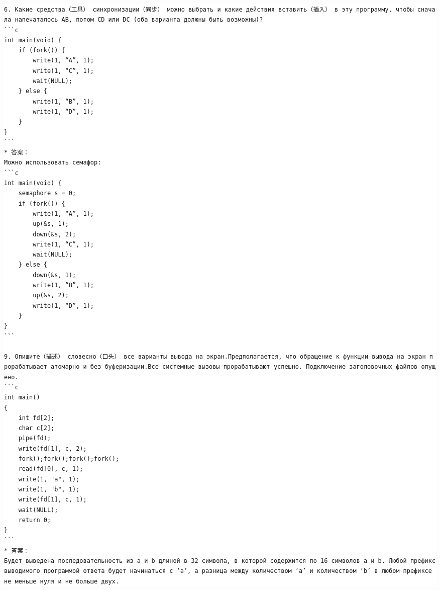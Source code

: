     6. Какие средства（工具） синхронизации（同步） можно выбрать и какие действия вставить（插入） в эту программу, чтобы сначала напечаталось AВ, потом CD или DC (оба варианта должны быть возможны)?
    ```c
    int main(void) {
        if (fork()) {
            write(1, “A”, 1);
            write(1, “C”, 1);
            wait(NULL);
        } else {
            write(1, “B”, 1);
            write(1, “D”, 1);
        }
    }
    ```
    * 答案：
    Можно использовать семафор:
    ```c
    int main(void) {
        semaphore s = 0;
        if (fork()) {
            write(1, “A”, 1);
            up(&s, 1);
            down(&s, 2);
            write(1, “C”, 1);
            wait(NULL);
        } else {
            down(&s, 1);
            write(1, “B”, 1);
            up(&s, 2);
            write(1, “D”, 1);
        }
    }
    ```

    9. Опишите（描述） словесно（口头） все варианты вывода на экран.Предполагается, что обращение к функции вывода на экран прорабатывает атомарно и без буферизации.Все системные вызовы прорабатывают успешно. Подключение заголовочных файлов опущено.
    ```c
    int main()
    {
        int fd[2];
        char c[2];
        pipe(fd);
        write(fd[1], c, 2);
        fork();fork();fork();fork();
        read(fd[0], c, 1);
        write(1, "a", 1);
        write(1, "b", 1);
        write(fd[1], c, 1);
        wait(NULL);
        return 0;
    }
    ```
    * 答案：
    Будет выведена последовательность из a и b длиной в 32 символа, в которой содержится по 16 символов a и b. Любой префикс выводимого программой ответа будет начинаться с ‘a’, а разница между количеством ‘a’ и количеством ‘b’ в любом префиксе не меньше нуля и не больше двух.
